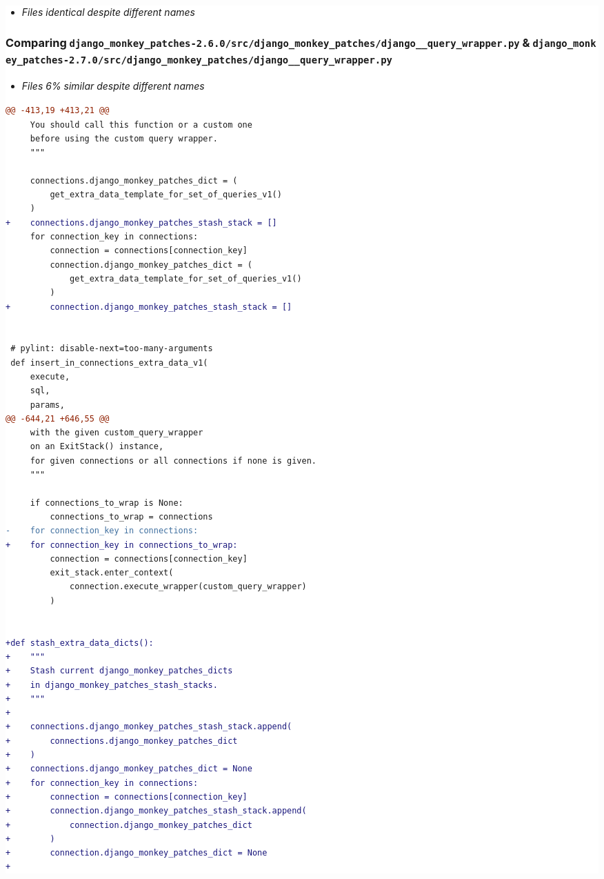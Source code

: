  * *Files identical despite different names*

### Comparing `django_monkey_patches-2.6.0/src/django_monkey_patches/django__query_wrapper.py` & `django_monkey_patches-2.7.0/src/django_monkey_patches/django__query_wrapper.py`

 * *Files 6% similar despite different names*

```diff
@@ -413,19 +413,21 @@
     You should call this function or a custom one
     before using the custom query wrapper.
     """
 
     connections.django_monkey_patches_dict = (
         get_extra_data_template_for_set_of_queries_v1()
     )
+    connections.django_monkey_patches_stash_stack = []
     for connection_key in connections:
         connection = connections[connection_key]
         connection.django_monkey_patches_dict = (
             get_extra_data_template_for_set_of_queries_v1()
         )
+        connection.django_monkey_patches_stash_stack = []
 
 
 # pylint: disable-next=too-many-arguments
 def insert_in_connections_extra_data_v1(
     execute,
     sql,
     params,
@@ -644,21 +646,55 @@
     with the given custom_query_wrapper
     on an ExitStack() instance,
     for given connections or all connections if none is given.
     """
 
     if connections_to_wrap is None:
         connections_to_wrap = connections
-    for connection_key in connections:
+    for connection_key in connections_to_wrap:
         connection = connections[connection_key]
         exit_stack.enter_context(
             connection.execute_wrapper(custom_query_wrapper)
         )
 
 
+def stash_extra_data_dicts():
+    """
+    Stash current django_monkey_patches_dicts
+    in django_monkey_patches_stash_stacks.
+    """
+
+    connections.django_monkey_patches_stash_stack.append(
+        connections.django_monkey_patches_dict
+    )
+    connections.django_monkey_patches_dict = None
+    for connection_key in connections:
+        connection = connections[connection_key]
+        connection.django_monkey_patches_stash_stack.append(
+            connection.django_monkey_patches_dict
+        )
+        connection.django_monkey_patches_dict = None
+
```